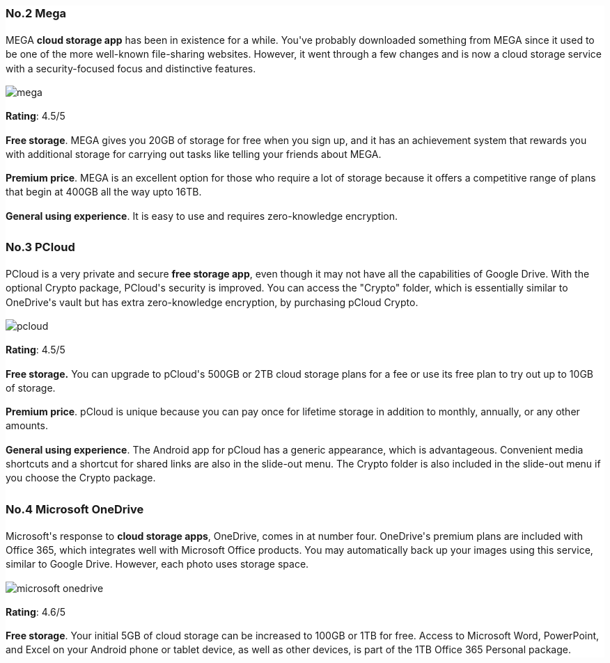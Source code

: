 ### No.2 Mega

MEGA **cloud storage app** has been in existence for a while. You've probably downloaded something from MEGA since it used to be one of the more well-known file-sharing websites. However, it went through a few changes and is now a cloud storage service with a security-focused focus and distinctive features.

![mega](https://images.wondershare.com/filmora/article-images/2022/11/cloud-storage-apps-3.jpg)

**Rating**: 4.5/5

**Free storage**. MEGA gives you 20GB of storage for free when you sign up, and it has an achievement system that rewards you with additional storage for carrying out tasks like telling your friends about MEGA.

**Premium price**. MEGA is an excellent option for those who require a lot of storage because it offers a competitive range of plans that begin at 400GB all the way upto 16TB.

**General using experience**. It is easy to use and requires zero-knowledge encryption.

### No.3 PCloud

PCloud is a very private and secure **free storage app**, even though it may not have all the capabilities of Google Drive. With the optional Crypto package, PCloud's security is improved. You can access the "Crypto" folder, which is essentially similar to OneDrive's vault but has extra zero-knowledge encryption, by purchasing pCloud Crypto.

![pcloud](https://images.wondershare.com/filmora/article-images/2022/11/cloud-storage-apps-4.jpg)

**Rating**: 4.5/5

**Free storage.** You can upgrade to pCloud's 500GB or 2TB cloud storage plans for a fee or use its free plan to try out up to 10GB of storage.

**Premium price**. pCloud is unique because you can pay once for lifetime storage in addition to monthly, annually, or any other amounts.

**General using experience**. The Android app for pCloud has a generic appearance, which is advantageous. Convenient media shortcuts and a shortcut for shared links are also in the slide-out menu. The Crypto folder is also included in the slide-out menu if you choose the Crypto package.

### No.4 Microsoft OneDrive

Microsoft's response to **cloud storage apps**, OneDrive, comes in at number four. OneDrive's premium plans are included with Office 365, which integrates well with Microsoft Office products. You may automatically back up your images using this service, similar to Google Drive. However, each photo uses storage space.

![microsoft onedrive](https://images.wondershare.com/filmora/article-images/2022/11/cloud-storage-apps-5.jpg)

**Rating**: 4.6/5

**Free storage**. Your initial 5GB of cloud storage can be increased to 100GB or 1TB for free. Access to Microsoft Word, PowerPoint, and Excel on your Android phone or tablet device, as well as other devices, is part of the 1TB Office 365 Personal package.
